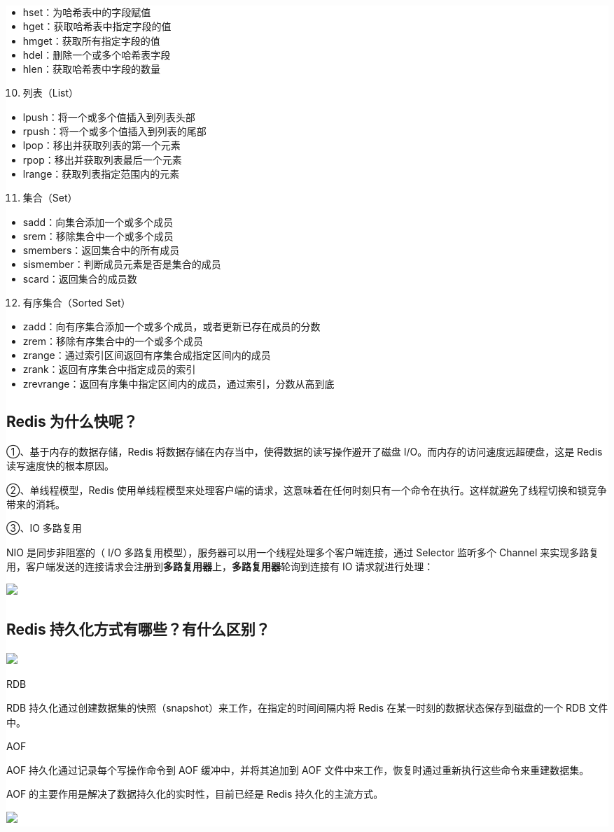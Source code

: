    - hset：为哈希表中的字段赋值
   - hget：获取哈希表中指定字段的值
   - hmget：获取所有指定字段的值
   - hdel：删除一个或多个哈希表字段
   - hlen：获取哈希表中字段的数量
10. 列表（List）

   - lpush：将一个或多个值插入到列表头部
   - rpush：将一个或多个值插入到列表的尾部
   - lpop：移出并获取列表的第一个元素
   - rpop：移出并获取列表最后一个元素
   - lrange：获取列表指定范围内的元素
11. 集合（Set）

   - sadd：向集合添加一个或多个成员
   - srem：移除集合中一个或多个成员
   - smembers：返回集合中的所有成员
   - sismember：判断成员元素是否是集合的成员
   - scard：返回集合的成员数
12. 有序集合（Sorted Set）

   - zadd：向有序集合添加一个或多个成员，或者更新已存在成员的分数
   - zrem：移除有序集合中的一个或多个成员
   - zrange：通过索引区间返回有序集合成指定区间内的成员
   - zrank：返回有序集合中指定成员的索引
   - zrevrange：返回有序集中指定区间内的成员，通过索引，分数从高到底

## Redis 为什么快呢？

①、基于内存的数据存储，Redis 将数据存储在内存当中，使得数据的读写操作避开了磁盘 I/O。而内存的访问速度远超硬盘，这是 Redis 读写速度快的根本原因。

②、单线程模型，Redis 使用单线程模型来处理客户端的请求，这意味着在任何时刻只有一个命令在执行。这样就避免了线程切换和锁竞争带来的消耗。

③、IO 多路复⽤

NIO 是同步非阻塞的（ I/O 多路复用模型），服务器可以用一个线程处理多个客户端连接，通过 Selector 监听多个 Channel 来实现多路复用，客户端发送的连接请求会注册到**多路复用器**上，**多路复用器**轮询到连接有 IO 请求就进行处理：

![](/redis/B9bgbVZLHobdOGxyirlczwAfnmb.png)

## Redis 持久**化⽅式**有哪些？有什么区别？

![](/redis/LgS1bNniToUYaNx47wxcbyhJnIf.png)

RDB

RDB 持久化通过创建数据集的快照（snapshot）来工作，在指定的时间间隔内将 Redis 在某一时刻的数据状态保存到磁盘的一个 RDB 文件中。

AOF

AOF 持久化通过记录每个写操作命令到 AOF 缓冲中，并将其追加到 AOF 文件中来工作，恢复时通过重新执行这些命令来重建数据集。

AOF 的主要作用是解决了数据持久化的实时性，目前已经是 Redis 持久化的主流方式。

![](/redis/Am2SbW7mYon60FxmF8ackaLYnOb.png)
